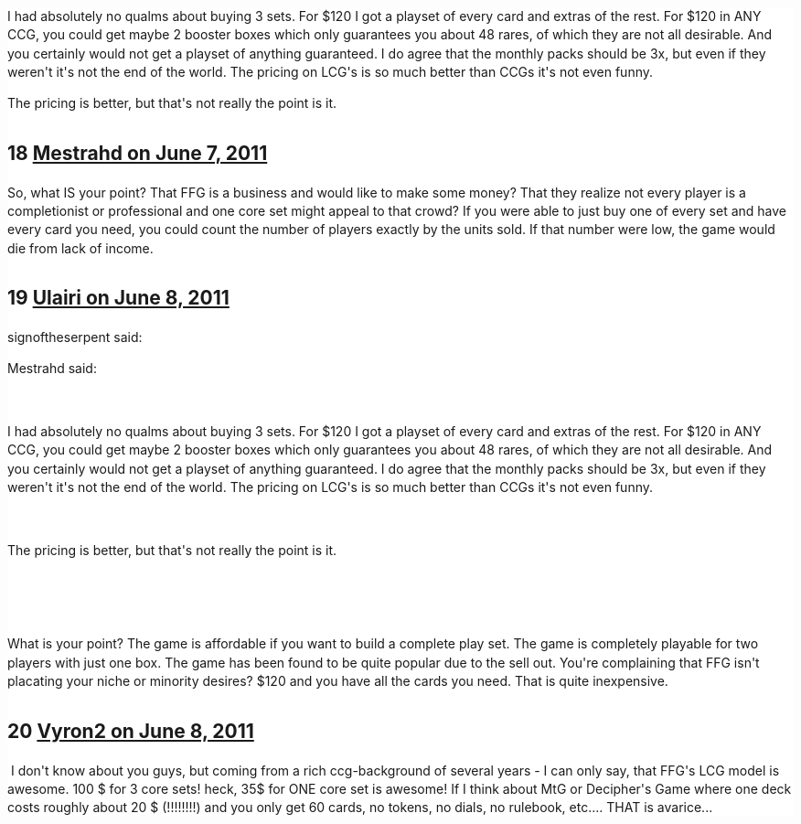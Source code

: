 I had absolutely no qualms about buying 3 sets. For $120 I got a playset of every card and extras of the rest. For $120 in ANY CCG, you could get maybe 2 booster boxes which only guarantees you about 48 rares, of which they are not all desirable. And you certainly would not get a playset of anything guaranteed. I do agree that the monthly packs should be 3x, but even if they weren't it's not the end of the world. The pricing on LCG's is so much better than CCGs it's not even funny.



The pricing is better, but that's not really the point is it.

## 18 [Mestrahd on June 7, 2011](https://community.fantasyflightgames.com/topic/47885-singles-purchase/?do=findComment&comment=481900)

So, what IS your point? That FFG is a business and would like to make some money? That they realize not every player is a completionist or professional and one core set might appeal to that crowd? If you were able to just buy one of every set and have every card you need, you could count the number of players exactly by the units sold. If that number were low, the game would die from lack of income.

## 19 [Ulairi on June 8, 2011](https://community.fantasyflightgames.com/topic/47885-singles-purchase/?do=findComment&comment=482000)

signoftheserpent said:

Mestrahd said:

 

I had absolutely no qualms about buying 3 sets. For $120 I got a playset of every card and extras of the rest. For $120 in ANY CCG, you could get maybe 2 booster boxes which only guarantees you about 48 rares, of which they are not all desirable. And you certainly would not get a playset of anything guaranteed. I do agree that the monthly packs should be 3x, but even if they weren't it's not the end of the world. The pricing on LCG's is so much better than CCGs it's not even funny.

 

The pricing is better, but that's not really the point is it.

 



 

What is your point? The game is affordable if you want to build a complete play set. The game is completely playable for two players with just one box. The game has been found to be quite popular due to the sell out. You're complaining that FFG isn't placating your niche or minority desires? $120 and you have all the cards you need. That is quite inexpensive. 

## 20 [Vyron2 on June 8, 2011](https://community.fantasyflightgames.com/topic/47885-singles-purchase/?do=findComment&comment=482033)

 I don't know about you guys, but coming from a rich ccg-background of several years - I can only say, that FFG's LCG model is awesome. 100 $ for 3 core sets! heck, 35$ for ONE core set is awesome! If I think about MtG or Decipher's Game where one deck costs roughly about 20 $ (!!!!!!!!) and you only get 60 cards, no tokens, no dials, no rulebook, etc.... THAT is avarice...
